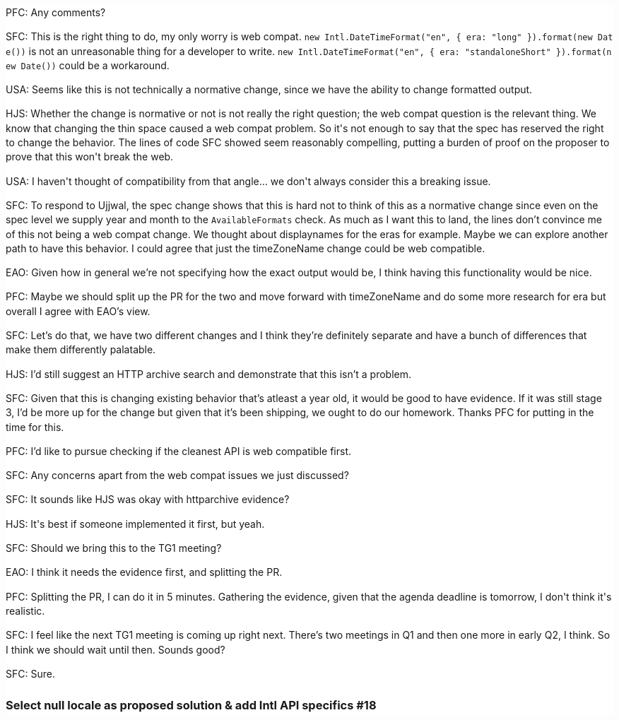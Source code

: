 PFC: Any comments?

SFC: This is the right thing to do, my only worry is web compat. `new Intl.DateTimeFormat("en", { era: "long" }).format(new Date())` is not an unreasonable thing for a developer to write. `new Intl.DateTimeFormat("en", { era: "standaloneShort" }).format(new Date())` could be a workaround.

USA: Seems like this is not technically a normative change, since we have the ability to change formatted output.

HJS: Whether the change is normative or not is not really the right question; the web compat question is the relevant thing. We know that changing the thin space caused a web compat problem. So it's not enough to say that the spec has reserved the right to change the behavior. The lines of code SFC showed seem reasonably compelling, putting a burden of proof on the proposer to prove that this won't break the web.

USA: I haven't thought of compatibility from that angle… we don't always consider this a breaking issue.

SFC: To respond to Ujjwal, the spec change shows that this is hard not to think of this as a normative change since even on the spec level we supply year and month to the `AvailableFormats` check. As much as I want this to land, the lines don’t convince me of this not being a web compat change. We thought about displaynames for the eras for example. Maybe we can explore another path to have this behavior. I could agree that just the timeZoneName change could be web compatible.

EAO: Given how in general we’re not specifying how the exact output would be, I think having this functionality would be nice.

PFC: Maybe we should split up the PR for the two and move forward with timeZoneName and do some more research for era but overall I agree with EAO’s view.

SFC: Let’s do that, we have two different changes and I think they’re definitely separate and have a bunch of differences that make them differently palatable.

HJS: I’d still suggest an HTTP archive search and demonstrate that this isn’t a problem.

SFC: Given that this is changing existing behavior that’s atleast a year old, it would be good to have evidence. If it was still stage 3, I’d be more up for the change but given that it’s been shipping, we ought to do our homework. Thanks PFC for putting in the time for this.

PFC: I’d like to pursue checking if the cleanest API is web compatible first.

SFC: Any concerns apart from the web compat issues we just discussed?

SFC: It sounds like HJS was okay with httparchive evidence?

HJS: It's best if someone implemented it first, but yeah.

SFC: Should we bring this to the TG1 meeting?

EAO: I think it needs the evidence first, and splitting the PR.

PFC: Splitting the PR, I can do it in 5 minutes. Gathering the evidence, given that the agenda deadline is tomorrow, I don't think it's realistic.

SFC: I feel like the next TG1 meeting is coming up right next. There’s two meetings in Q1 and then one more in early Q2, I think. So I think we should wait until then. Sounds good?

SFC: Sure.

### Select null locale as proposed solution & add Intl API specifics #18
